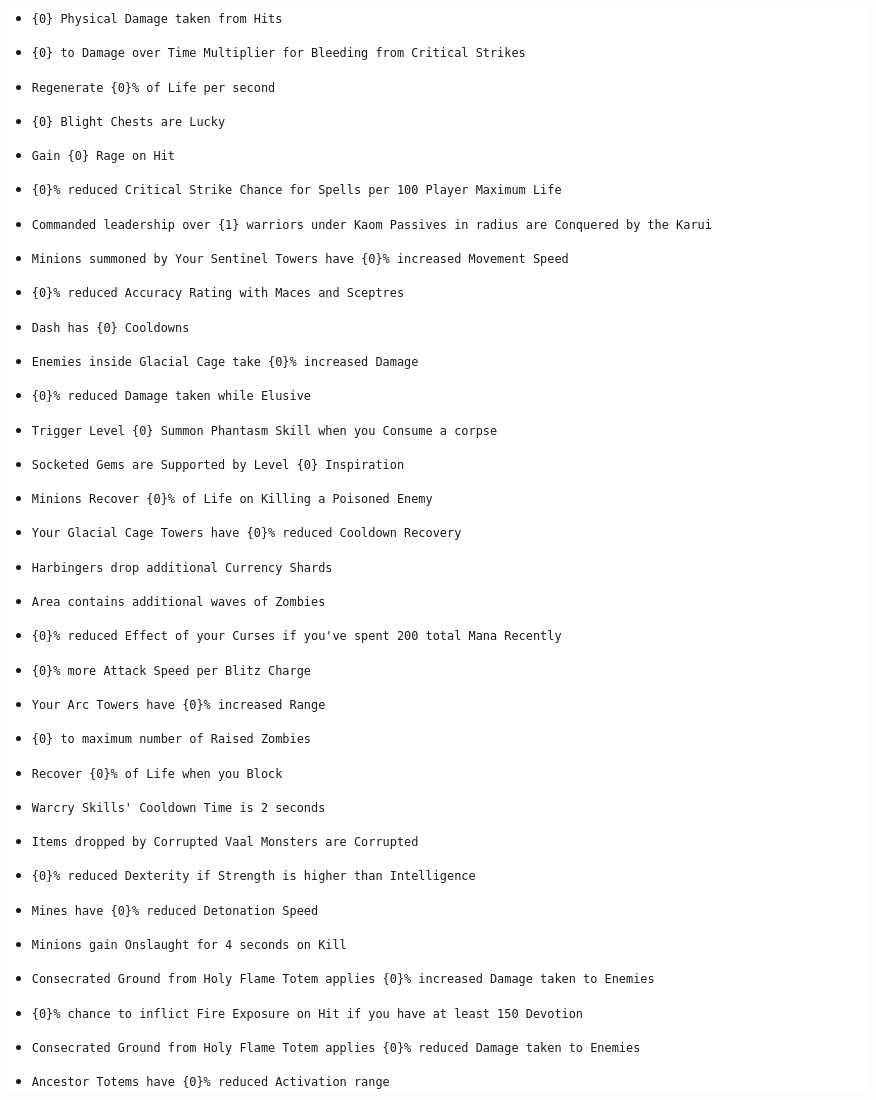  - ` {0} Physical Damage taken from Hits ` 

 - ` {0} to Damage over Time Multiplier for Bleeding from Critical Strikes ` 

 - ` Regenerate {0}% of Life per second ` 

 - ` {0} Blight Chests are Lucky ` 

 - ` Gain {0} Rage on Hit ` 

 - ` {0}% reduced Critical Strike Chance for Spells per 100 Player Maximum Life ` 

 - ` Commanded leadership over {1} warriors under Kaom
Passives in radius are Conquered by the Karui ` 

 - ` Minions summoned by Your Sentinel Towers have {0}% increased Movement Speed ` 

 - ` {0}% reduced Accuracy Rating with Maces and Sceptres ` 

 - ` Dash has {0} Cooldowns ` 

 - ` Enemies inside Glacial Cage take {0}% increased Damage ` 

 - ` {0}% reduced Damage taken while Elusive ` 

 - ` Trigger Level {0} Summon Phantasm Skill when you Consume a corpse ` 

 - ` Socketed Gems are Supported by Level {0} Inspiration ` 

 - ` Minions Recover {0}% of Life on Killing a Poisoned Enemy ` 

 - ` Your Glacial Cage Towers have {0}% reduced Cooldown Recovery ` 

 - ` Harbingers drop additional Currency Shards ` 

 - ` Area contains additional waves of Zombies ` 

 - ` {0}% reduced Effect of your Curses if you've spent 200 total Mana Recently ` 

 - ` {0}% more Attack Speed per Blitz Charge ` 

 - ` Your Arc Towers have {0}% increased Range ` 

 - ` {0} to maximum number of Raised Zombies ` 

 - ` Recover {0}% of Life when you Block ` 

 - ` Warcry Skills' Cooldown Time is 2 seconds ` 

 - ` Items dropped by Corrupted Vaal Monsters are Corrupted ` 

 - ` {0}% reduced Dexterity if Strength is higher than Intelligence ` 

 - ` Mines have {0}% reduced Detonation Speed ` 

 - ` Minions gain Onslaught for 4 seconds on Kill ` 

 - ` Consecrated Ground from Holy Flame Totem applies {0}% increased Damage taken to Enemies ` 

 - ` {0}% chance to inflict Fire Exposure on Hit if you have at least 150 Devotion ` 

 - ` Consecrated Ground from Holy Flame Totem applies {0}% reduced Damage taken to Enemies ` 

 - ` Ancestor Totems have {0}% reduced Activation range ` 
